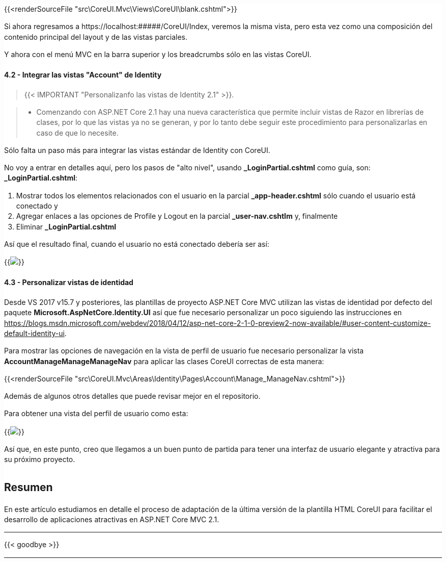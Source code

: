 {{<renderSourceFile "src\CoreUI.Mvc\Views\CoreUI\blank.cshtml">}}

Si ahora regresamos a https://localhost:#####/CoreUI/Index, veremos la misma vista, pero esta vez como una composición del contenido principal del layout y de las vistas parciales.

Y ahora con el menú MVC en la barra superior y los breadcrumbs sólo en las vistas CoreUI.

#### 4.2 - Integrar las vistas "Account" de Identity

> {{< IMPORTANT "Personalizanfo las vistas de Identity 2.1" >}}.

> - Comenzando con ASP.NET Core 2.1 hay una nueva característica que permite incluir vistas de Razor en librerías de clases, por lo que las vistas ya no se generan, y por lo tanto debe seguir este procedimiento para personalizarlas en caso de que lo necesite.

Sólo falta un paso más para integrar las vistas estándar de Identity con CoreUI.

No voy a entrar en detalles aquí, pero los pasos de "alto nivel", usando **_LoginPartial.cshtml** como guía, son: **_LoginPartial.cshtml**:

1. Mostrar todos los elementos relacionados con el usuario en la parcial **_app-header.cshtml** sólo cuando el usuario está conectado y
2. Agregar enlaces a las opciones de Profile y Logout en la parcial **_user-nav.cshtlm** y, finalmente
3. Eliminar **_LoginPartial.cshtml**

Así que el resultado final, cuando el usuario no está conectado debería ser así:

{{<image src="/posts/images/chrome_2018-05-21_13-23-35.png">}}

#### 4.3 - Personalizar vistas de identidad

Desde VS 2017 v15.7 y posteriores, las plantillas de proyecto ASP.NET Core MVC utilizan las vistas de identidad por defecto del paquete **Microsoft.AspNetCore.Identity.UI** así que fue necesario personalizar un poco siguiendo las instrucciones en https://blogs.msdn.microsoft.com/webdev/2018/04/12/asp-net-core-2-1-0-preview2-now-available/#user-content-customize-default-identity-ui.

Para mostrar las opciones de navegación en la vista de perfil de usuario fue necesario personalizar la vista **AccountManageManageManageNav** para aplicar las clases CoreUI correctas de esta manera:

{{<renderSourceFile "src\CoreUI.Mvc\Areas\Identity\Pages\Account\Manage\_ManageNav.cshtml">}}

Además de algunos otros detalles que puede revisar mejor en el repositorio.

Para obtener una vista del perfil de usuario como esta:

{{<image src="/posts/images/chrome_2018-05-21_17-05-58.png">}}

Así que, en este punto, creo que llegamos a un buen punto de partida para tener una interfaz de usuario elegante y atractiva para su próximo proyecto.

## Resumen

En este artículo estudiamos en detalle el proceso de adaptación de la última versión de la plantilla HTML CoreUI para facilitar el desarrollo de aplicaciones atractivas en ASP.NET Core MVC 2.1.

---

{{< goodbye >}}

---